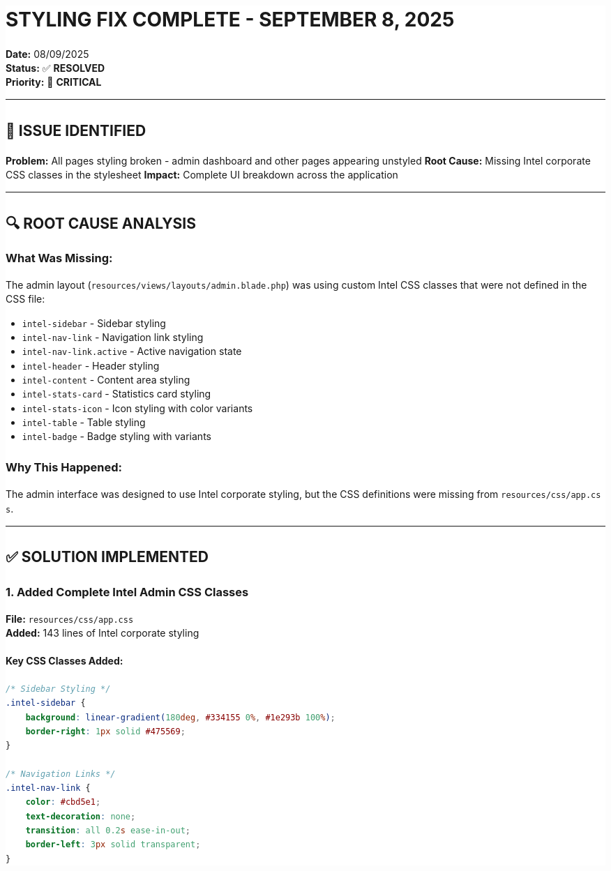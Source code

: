 # STYLING FIX COMPLETE - SEPTEMBER 8, 2025

**Date:** 08/09/2025  
**Status:** ✅ **RESOLVED**  
**Priority:** 🚨 **CRITICAL**

---

## 🚨 **ISSUE IDENTIFIED**

**Problem:** All pages styling broken - admin dashboard and other pages appearing unstyled
**Root Cause:** Missing Intel corporate CSS classes in the stylesheet
**Impact:** Complete UI breakdown across the application

---

## 🔍 **ROOT CAUSE ANALYSIS**

### **What Was Missing:**
The admin layout (`resources/views/layouts/admin.blade.php`) was using custom Intel CSS classes that were not defined in the CSS file:

- `intel-sidebar` - Sidebar styling
- `intel-nav-link` - Navigation link styling  
- `intel-nav-link.active` - Active navigation state
- `intel-header` - Header styling
- `intel-content` - Content area styling
- `intel-stats-card` - Statistics card styling
- `intel-stats-icon` - Icon styling with color variants
- `intel-table` - Table styling
- `intel-badge` - Badge styling with variants

### **Why This Happened:**
The admin interface was designed to use Intel corporate styling, but the CSS definitions were missing from `resources/css/app.css`.

---

## ✅ **SOLUTION IMPLEMENTED**

### **1. Added Complete Intel Admin CSS Classes**

**File:** `resources/css/app.css`  
**Added:** 143 lines of Intel corporate styling

#### **Key CSS Classes Added:**

```css
/* Sidebar Styling */
.intel-sidebar {
    background: linear-gradient(180deg, #334155 0%, #1e293b 100%);
    border-right: 1px solid #475569;
}

/* Navigation Links */
.intel-nav-link {
    color: #cbd5e1;
    text-decoration: none;
    transition: all 0.2s ease-in-out;
    border-left: 3px solid transparent;
}

```